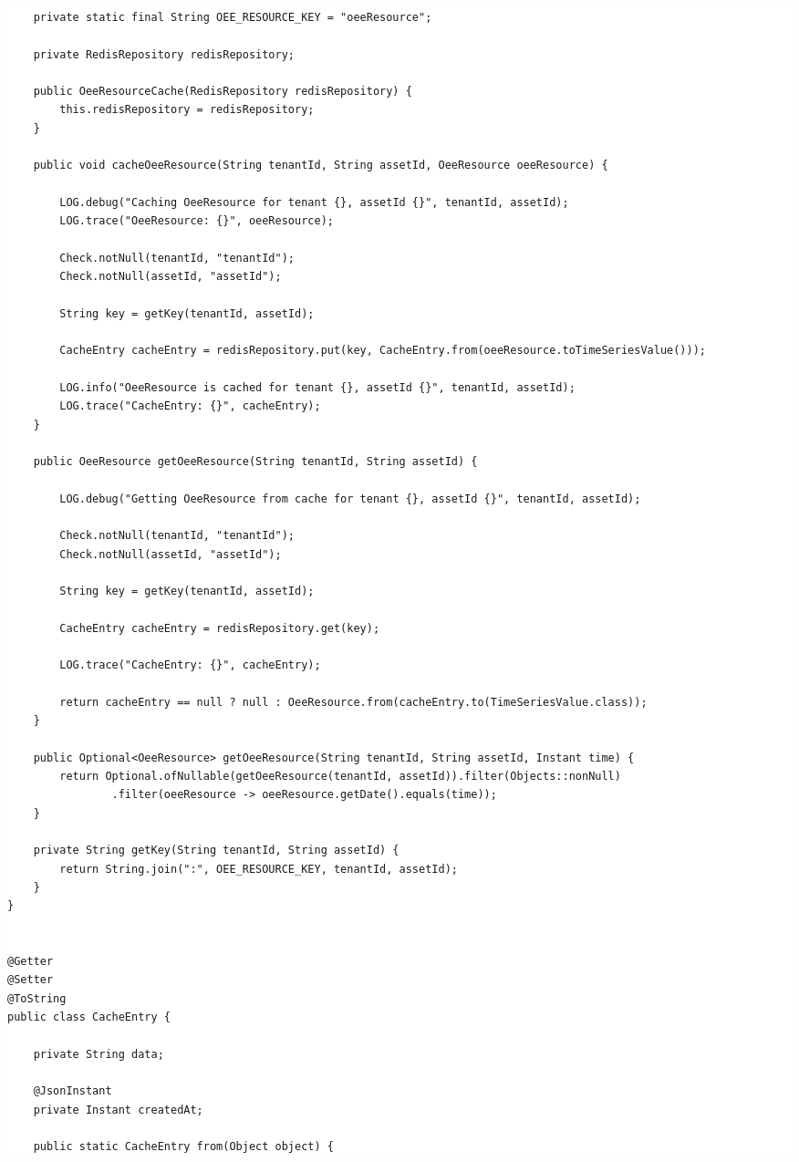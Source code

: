 ```
	private static final String OEE_RESOURCE_KEY = "oeeResource";

	private RedisRepository redisRepository;

	public OeeResourceCache(RedisRepository redisRepository) {
		this.redisRepository = redisRepository;
	}

	public void cacheOeeResource(String tenantId, String assetId, OeeResource oeeResource) {

		LOG.debug("Caching OeeResource for tenant {}, assetId {}", tenantId, assetId);
		LOG.trace("OeeResource: {}", oeeResource);

		Check.notNull(tenantId, "tenantId");
		Check.notNull(assetId, "assetId");

		String key = getKey(tenantId, assetId);

		CacheEntry cacheEntry = redisRepository.put(key, CacheEntry.from(oeeResource.toTimeSeriesValue()));

		LOG.info("OeeResource is cached for tenant {}, assetId {}", tenantId, assetId);
		LOG.trace("CacheEntry: {}", cacheEntry);
	}

	public OeeResource getOeeResource(String tenantId, String assetId) {

		LOG.debug("Getting OeeResource from cache for tenant {}, assetId {}", tenantId, assetId);

		Check.notNull(tenantId, "tenantId");
		Check.notNull(assetId, "assetId");

		String key = getKey(tenantId, assetId);

		CacheEntry cacheEntry = redisRepository.get(key);

		LOG.trace("CacheEntry: {}", cacheEntry);

		return cacheEntry == null ? null : OeeResource.from(cacheEntry.to(TimeSeriesValue.class));
	}
	
	public Optional<OeeResource> getOeeResource(String tenantId, String assetId, Instant time) {
		return Optional.ofNullable(getOeeResource(tenantId, assetId)).filter(Objects::nonNull)
				.filter(oeeResource -> oeeResource.getDate().equals(time));
	}
	
	private String getKey(String tenantId, String assetId) {
		return String.join(":", OEE_RESOURCE_KEY, tenantId, assetId);
	}
}


@Getter
@Setter
@ToString
public class CacheEntry {

	private String data;

	@JsonInstant
	private Instant createdAt;

	public static CacheEntry from(Object object) {
```